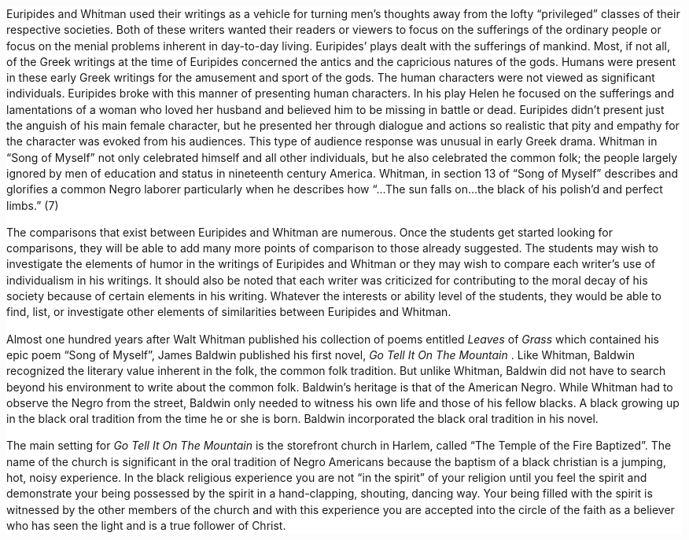  <p>
  Euripides and Whitman used their writings as a vehicle for turning men’s thoughts away from the lofty “privileged” classes of their respective societies. Both of these writers wanted their readers or viewers to focus on the sufferings of the ordinary people or focus on the menial problems inherent in day-to-day living. Euripides’ plays dealt with the sufferings of mankind. Most, if not all, of the Greek writings at the time of Euripides concerned the antics and the capricious natures of the gods. Humans were present in these early Greek writings for the amusement and sport of the gods. The human characters were not viewed as significant individuals. Euripides broke with this manner of presenting human characters. In his play Helen he focused on the sufferings and lamentations of a woman who loved her husband and believed him to be missing in battle or dead. Euripides didn’t present just the anguish of his main female character, but he presented her through dialogue and actions so realistic that pity and empathy for the character was evoked from his audiences. This type of audience response was unusual in early Greek drama. Whitman in “Song of Myself” not only celebrated himself and all other individuals, but he also celebrated the common folk; the people largely ignored by men of education and status in nineteenth century America. Whitman, in section 13 of “Song of Myself” describes and glorifies a common Negro laborer particularly when he describes how “...The sun falls on...the black of his polish’d and perfect limbs.” (7)
 </p>
 <p>
  The comparisons that exist between Euripides and Whitman are numerous. Once the students get started looking for comparisons, they will be able to add many more points of comparison to those already suggested. The students may wish to investigate the elements of humor in the writings of Euripides and Whitman or they may wish to compare each writer’s use of individualism in his writings. It should also be noted that each writer was criticized for contributing to the moral decay of his society because of certain elements in his writing. Whatever the interests or ability level of the students, they would be able to find, list, or investigate other elements of similarities between Euripides and Whitman.
 </p>
 <p>
  Almost one hundred years after Walt Whitman published his collection of poems entitled
  <i>
   Leaves
  </i>
  of
  <i>
   Grass
  </i>
  which contained his epic poem “Song of Myself”, James Baldwin published his first novel,
  <i>
   Go Tell It On The Mountain
  </i>
  . Like Whitman, Baldwin recognized the literary value inherent in the folk, the common folk tradition. But unlike Whitman, Baldwin did not have to search beyond his environment to write about the common folk. Baldwin’s heritage is that of the American Negro. While Whitman had to observe the Negro from the street, Baldwin only needed to witness his own life and those of his fellow blacks. A black growing up in the black oral tradition from the time he or she is born. Baldwin incorporated the black oral tradition in his novel.
 </p>
 <p>
  The main setting for
  <i>
   Go Tell It On The Mountain
  </i>
  is the storefront church in Harlem, called “The Temple of the Fire Baptized”. The name of the church is significant in the oral tradition of Negro Americans because the baptism of a black christian is a jumping, hot, noisy experience. In the black religious experience you are not “in the spirit” of your religion until you feel the spirit and demonstrate your being possessed by the spirit in a hand-clapping, shouting, dancing way. Your being filled with the spirit is witnessed by the other members of the church and with this experience you are accepted into the circle of the faith as a believer who has seen the light and is a true follower of Christ.
 </p>
 <p>
